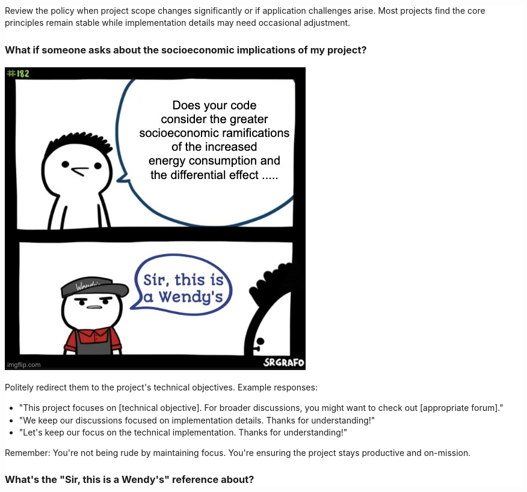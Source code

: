 Review the policy when project scope changes significantly or if application challenges arise.
Most projects find the core principles remain stable while implementation details may need occasional adjustment.

### What if someone asks about the socioeconomic implications of my project?

![Sir, this is a Wendy's](../res/images/wendys.jpg)

Politely redirect them to the project's technical objectives. Example responses:

- "This project focuses on [technical objective]. For broader discussions, you might want to check out [appropriate forum]."
- "We keep our discussions focused on implementation details. Thanks for understanding!"
- "Let's keep our focus on the technical implementation. Thanks for understanding!"

Remember: You're not being rude by maintaining focus. You're ensuring the project stays productive and on-mission.

### What's the "Sir, this is a Wendy's" reference about?
